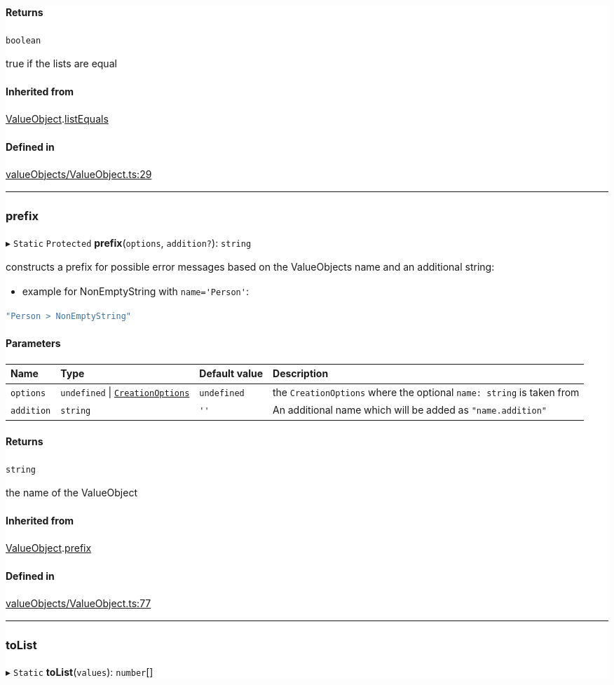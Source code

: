 #### Returns

`boolean`

true if the lists are equal

#### Inherited from

[ValueObject](../wiki/ValueObject).[listEquals](../wiki/ValueObject#listequals)

#### Defined in

[valueObjects/ValueObject.ts:29](https://github.com/pcprinz/DDD-basics/blob/347e30e/src/valueObjects/ValueObject.ts#L29)

___

### prefix

▸ `Static` `Protected` **prefix**(`options`, `addition?`): `string`

constructs a prefix for possible error messages based on the ValueObjects name and an additional string:
- example for NonEmptyString with `name='Person'`:
```typescript
"Person > NonEmptyString"
```

#### Parameters

| Name | Type | Default value | Description |
| :------ | :------ | :------ | :------ |
| `options` | `undefined` \| [`CreationOptions`](../wiki/CreationOptions) | `undefined` | the `CreationOptions` where the optional `name: string` is taken from |
| `addition` | `string` | `''` | An additional name which will be added as `"name.addition"` |

#### Returns

`string`

the name of the ValueObject

#### Inherited from

[ValueObject](../wiki/ValueObject).[prefix](../wiki/ValueObject#prefix)

#### Defined in

[valueObjects/ValueObject.ts:77](https://github.com/pcprinz/DDD-basics/blob/347e30e/src/valueObjects/ValueObject.ts#L77)

___

### toList

▸ `Static` **toList**(`values`): `number`[]
